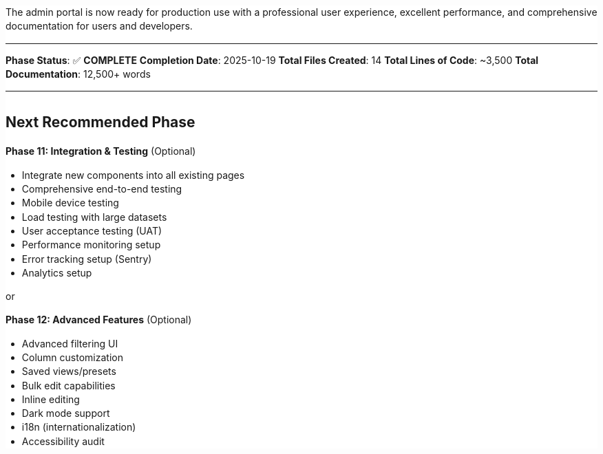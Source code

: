 The admin portal is now ready for production use with a professional user experience, excellent performance, and comprehensive documentation for users and developers.

---

**Phase Status**: ✅ **COMPLETE**
**Completion Date**: 2025-10-19
**Total Files Created**: 14
**Total Lines of Code**: ~3,500
**Total Documentation**: 12,500+ words

---

## Next Recommended Phase

**Phase 11: Integration & Testing** (Optional)
- Integrate new components into all existing pages
- Comprehensive end-to-end testing
- Mobile device testing
- Load testing with large datasets
- User acceptance testing (UAT)
- Performance monitoring setup
- Error tracking setup (Sentry)
- Analytics setup

or

**Phase 12: Advanced Features** (Optional)
- Advanced filtering UI
- Column customization
- Saved views/presets
- Bulk edit capabilities
- Inline editing
- Dark mode support
- i18n (internationalization)
- Accessibility audit
